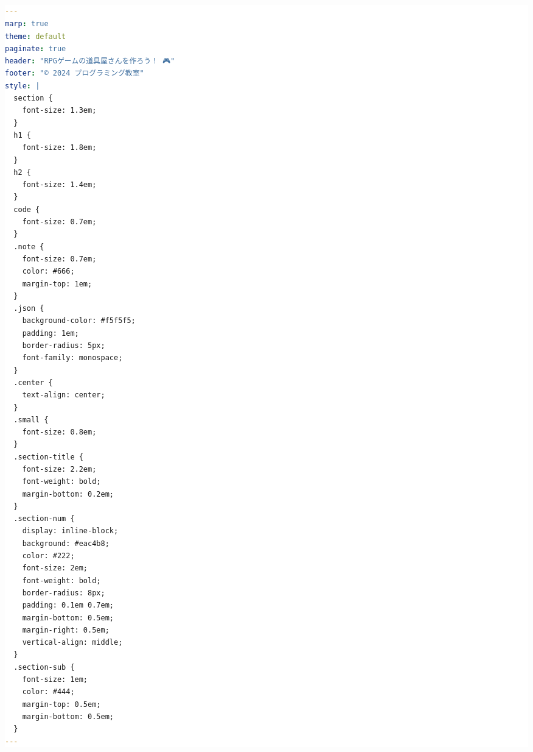 ```yaml
---
marp: true
theme: default
paginate: true
header: "RPGゲームの道具屋さんを作ろう！ 🎮"
footer: "© 2024 プログラミング教室"
style: |
  section {
    font-size: 1.3em;
  }
  h1 {
    font-size: 1.8em;
  }
  h2 {
    font-size: 1.4em;
  }
  code {
    font-size: 0.7em;
  }
  .note {
    font-size: 0.7em;
    color: #666;
    margin-top: 1em;
  }
  .json {
    background-color: #f5f5f5;
    padding: 1em;
    border-radius: 5px;
    font-family: monospace;
  }
  .center {
    text-align: center;
  }
  .small {
    font-size: 0.8em;
  }
  .section-title {
    font-size: 2.2em;
    font-weight: bold;
    margin-bottom: 0.2em;
  }
  .section-num {
    display: inline-block;
    background: #eac4b8;
    color: #222;
    font-size: 2em;
    font-weight: bold;
    border-radius: 8px;
    padding: 0.1em 0.7em;
    margin-bottom: 0.5em;
    margin-right: 0.5em;
    vertical-align: middle;
  }
  .section-sub {
    font-size: 1em;
    color: #444;
    margin-top: 0.5em;
    margin-bottom: 0.5em;
  }
---
```
